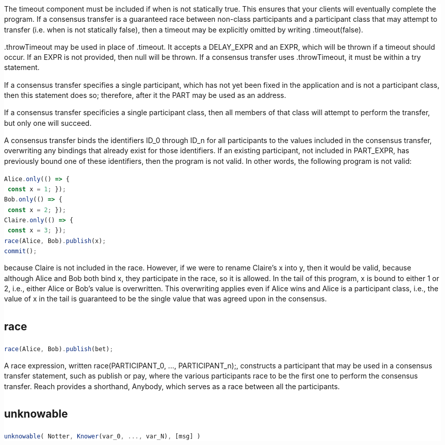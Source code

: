 The timeout component must be included if when is not statically true. This ensures that your clients will eventually complete the program. If a consensus transfer is a guaranteed race between non-class participants and a participant class that may attempt to transfer (i.e. when is not statically false), then a timeout may be explicitly omitted by writing .timeout(false).

.throwTimeout may be used in place of .timeout. It accepts a DELAY_EXPR and an EXPR, which will be thrown if a timeout should occur. If an EXPR is not provided, then null will be thrown. If a consensus transfer uses .throwTimeout, it must be within a try statement.

If a consensus transfer specifies a single participant, which has not yet been fixed in the application and is not a participant class, then this statement does so; therefore, after it the PART may be used as an address.

If a consensus transfer specificies a single participant class, then all members of that class will attempt to perform the transfer, but only one will succeed.

A consensus transfer binds the identifiers ID_0 through ID_n for all participants to the values included in the consensus transfer, overwriting any bindings that already exist for those identifiers. If an existing participant, not included in PART_EXPR, has previously bound one of these identifiers, then the program is not valid. In other words, the following program is not valid:

``` js nonum
Alice.only(() => {
 const x = 1; });
Bob.only(() => {
 const x = 2; });
Claire.only(() => {
 const x = 3; });
race(Alice, Bob).publish(x);
commit();
```

because Claire is not included in the race. However, if we were to rename Claire’s x into y, then it would be valid, because although Alice and Bob both bind x, they participate in the race, so it is allowed. In the tail of this program, x is bound to either 1 or 2, i.e., either Alice or Bob’s value is overwritten. This overwriting applies even if Alice wins and Alice is a participant class, i.e., the value of x in the tail is guaranteed to be the single value that was agreed upon in the consensus.

## race

``` js nonum
race(Alice, Bob).publish(bet);
```

A race expression, written race(PARTICIPANT_0, ..., PARTICIPANT_n);, constructs a participant that may be used in a consensus transfer statement, such as publish or pay, where the various participants race to be the first one to perform the consensus transfer. Reach provides a shorthand, Anybody, which serves as a race between all the participants.

## unknowable

``` js nonum
unknowable( Notter, Knower(var_0, ..., var_N), [msg] )
```

